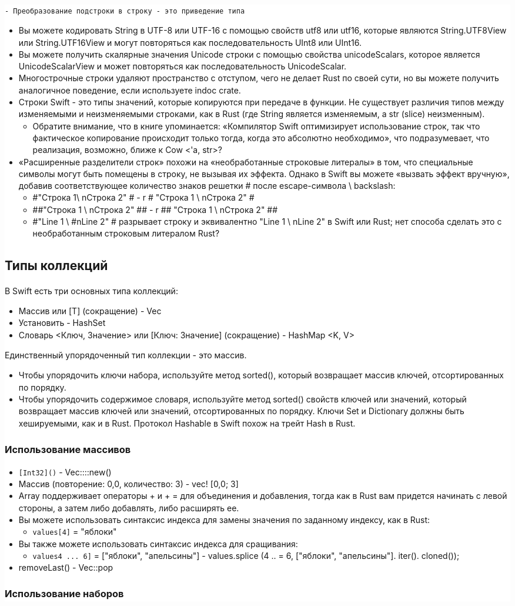     - Преобразование подстроки в строку - это приведение типа
- Вы можете кодировать String в UTF-8 или UTF-16 с помощью свойств utf8 или utf16, которые являются String.UTF8View или String.UTF16View и могут повторяться как последовательность UInt8 или UInt16.
- Вы можете получить скалярные значения Unicode строки с помощью свойства unicodeScalars, которое является UnicodeScalarView и может повторяться как последовательность UnicodeScalar.
- Многострочные строки удаляют пространство с отступом, чего не делает Rust по своей сути, но вы можете получить аналогичное поведение, если используете indoc crate.
- Строки Swift - это типы значений, которые копируются при передаче в функции. Не существует различия типов между изменяемыми и неизменяемыми строками, как в Rust (где String является изменяемым, а str (slice) неизменным).
    - Обратите внимание, что в книге упоминается: «Компилятор Swift оптимизирует использование строк, так что фактическое копирование происходит только тогда, когда это абсолютно необходимо», что подразумевает, что реализация, возможно, ближе к Cow <'a, str>?
- «Расширенные разделители строк» похожи на «необработанные строковые литералы» в том, что специальные символы могут быть помещены в строку, не вызывая их эффекта. Однако в Swift вы можете «вызвать эффект вручную», добавив соответствующее количество знаков решетки # после escape-символа \ backslash:
    - #"Строка 1\ nСтрока 2" # - r # "Строка 1 \ nСтрока 2" #
    - ##"Строка 1 \ nСтрока 2" ## - r ## "Строка 1 \ nСтрока 2" ##
    - #"Line 1 \ #nLine 2" # разрывает строку и эквивалентно "Line 1 \ nLine 2" в Swift или Rust; нет способа сделать это с необработанным строковым литералом Rust? 

## Типы коллекций

В Swift есть три основных типа коллекций:

- Массив<T> или [T] (сокращение) - Vec<T>
- Установить<T> - HashSet<T>
- Словарь <Ключ, Значение> или [Ключ: Значение] (сокращение) - HashMap <K, V>

Единственный упорядоченный тип коллекции - это массив.

- Чтобы упорядочить ключи набора, используйте метод sorted(), который возвращает массив ключей, отсортированных по порядку.
- Чтобы упорядочить содержимое словаря, используйте метод sorted() свойств ключей или значений, который возвращает массив ключей или значений, отсортированных по порядку.
Ключи Set и Dictionary должны быть хешируемыми, как и в Rust. Протокол Hashable в Swift похож на трейт Hash в Rust.

### Использование массивов
- `[Int32]()` - Vec::<i32>::new()
- Массив (повторение: 0,0, количество: 3) - vec! [0,0; 3]
- Array поддерживает операторы + и + = для объединения и добавления, тогда как в Rust вам придется начинать с левой стороны, а затем либо добавлять, либо расширять ее.
- Вы можете использовать синтаксис индекса для замены значения по заданному индексу, как в Rust:
    - `values[4]` = "яблоки"
- Вы также можете использовать синтаксис индекса для сращивания:
    - `values4 ... 6]` = ["яблоки", "апельсины"] - values.splice (4 .. = 6, ["яблоки", "апельсины"]. iter(). cloned());
- removeLast() - Vec::pop

### Использование наборов
